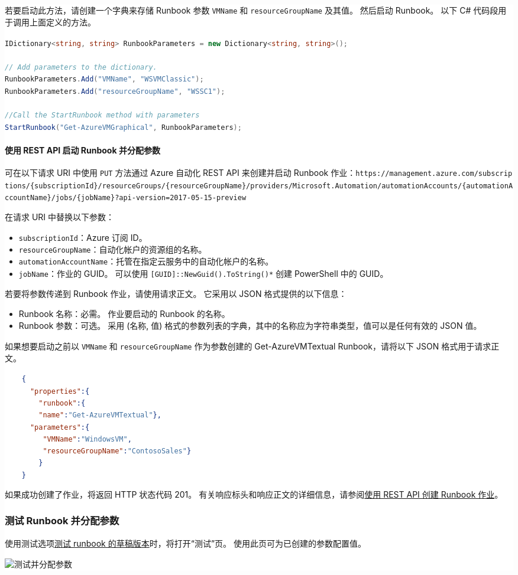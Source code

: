    若要启动此方法，请创建一个字典来存储 Runbook 参数 `VMName` 和 `resourceGroupName` 及其值。 然后启动 Runbook。 以下 C# 代码段用于调用上面定义的方法。

   ```csharp
   IDictionary<string, string> RunbookParameters = new Dictionary<string, string>();
  
   // Add parameters to the dictionary.
  RunbookParameters.Add("VMName", "WSVMClassic");
   RunbookParameters.Add("resourceGroupName", "WSSC1");
  
   //Call the StartRunbook method with parameters
   StartRunbook("Get-AzureVMGraphical", RunbookParameters);
   ```

#### <a name="start-a-runbook-using-the-rest-api-and-assign-parameters"></a>使用 REST API 启动 Runbook 并分配参数

可在以下请求 URI 中使用 `PUT` 方法通过 Azure 自动化 REST API 来创建并启动 Runbook 作业：`https://management.azure.com/subscriptions/{subscriptionId}/resourceGroups/{resourceGroupName}/providers/Microsoft.Automation/automationAccounts/{automationAccountName}/jobs/{jobName}?api-version=2017-05-15-preview`

在请求 URI 中替换以下参数：

* `subscriptionId`：Azure 订阅 ID。  
* `resourceGroupName`：自动化帐户的资源组的名称。
* `automationAccountName`：托管在指定云服务中的自动化帐户的名称。  
* `jobName`：作业的 GUID。 可以使用 `[GUID]::NewGuid().ToString()*` 创建 PowerShell 中的 GUID。

若要将参数传递到 Runbook 作业，请使用请求正文。 它采用以 JSON 格式提供的以下信息：

* Runbook 名称：必需。 作业要启动的 Runbook 的名称。  
* Runbook 参数：可选。 采用 (名称, 值) 格式的参数列表的字典，其中的名称应为字符串类型，值可以是任何有效的 JSON 值。

如果想要启动之前以 `VMName` 和 `resourceGroupName` 作为参数创建的 Get-AzureVMTextual Runbook，请将以下 JSON 格式用于请求正文。

```json
    {
      "properties":{
        "runbook":{
        "name":"Get-AzureVMTextual"},
      "parameters":{
         "VMName":"WindowsVM",
         "resourceGroupName":"ContosoSales"}
        }
    }
```

如果成功创建了作业，将返回 HTTP 状态代码 201。 有关响应标头和响应正文的详细信息，请参阅[使用 REST API 创建 Runbook 作业](/rest/api/automation/job/create)。

### <a name="test-a-runbook-and-assign-parameters"></a>测试 Runbook 并分配参数

使用测试选项[测试 runbook 的草稿版本](./manage-runbooks.md)时，将打开“测试”页。 使用此页可为已创建的参数配置值。

![测试并分配参数](media/automation-runbook-input-parameters/automation-06-testandassignparameters.png)
